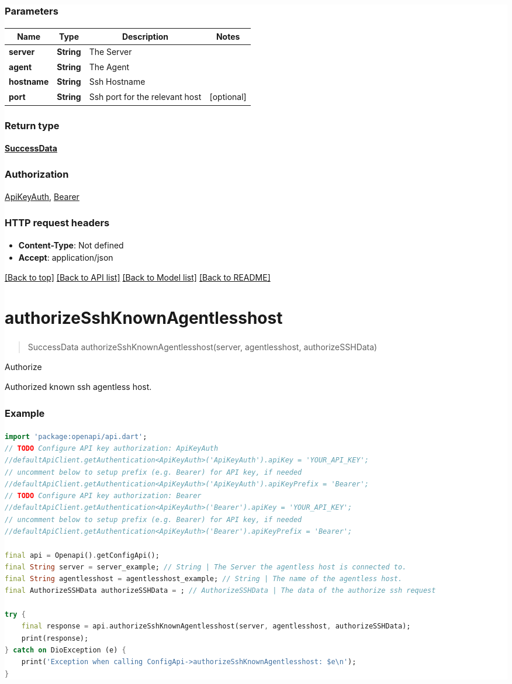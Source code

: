### Parameters

Name | Type | Description  | Notes
------------- | ------------- | ------------- | -------------
 **server** | **String**| The Server | 
 **agent** | **String**| The Agent | 
 **hostname** | **String**| Ssh Hostname | 
 **port** | **String**| Ssh port for the relevant host | [optional] 

### Return type

[**SuccessData**](SuccessData.md)

### Authorization

[ApiKeyAuth](../README.md#ApiKeyAuth), [Bearer](../README.md#Bearer)

### HTTP request headers

 - **Content-Type**: Not defined
 - **Accept**: application/json

[[Back to top]](#) [[Back to API list]](../README.md#documentation-for-api-endpoints) [[Back to Model list]](../README.md#documentation-for-models) [[Back to README]](../README.md)

# **authorizeSshKnownAgentlesshost**
> SuccessData authorizeSshKnownAgentlesshost(server, agentlesshost, authorizeSSHData)

Authorize

Authorized known ssh agentless host.

### Example
```dart
import 'package:openapi/api.dart';
// TODO Configure API key authorization: ApiKeyAuth
//defaultApiClient.getAuthentication<ApiKeyAuth>('ApiKeyAuth').apiKey = 'YOUR_API_KEY';
// uncomment below to setup prefix (e.g. Bearer) for API key, if needed
//defaultApiClient.getAuthentication<ApiKeyAuth>('ApiKeyAuth').apiKeyPrefix = 'Bearer';
// TODO Configure API key authorization: Bearer
//defaultApiClient.getAuthentication<ApiKeyAuth>('Bearer').apiKey = 'YOUR_API_KEY';
// uncomment below to setup prefix (e.g. Bearer) for API key, if needed
//defaultApiClient.getAuthentication<ApiKeyAuth>('Bearer').apiKeyPrefix = 'Bearer';

final api = Openapi().getConfigApi();
final String server = server_example; // String | The Server the agentless host is connected to.
final String agentlesshost = agentlesshost_example; // String | The name of the agentless host.
final AuthorizeSSHData authorizeSSHData = ; // AuthorizeSSHData | The data of the authorize ssh request

try {
    final response = api.authorizeSshKnownAgentlesshost(server, agentlesshost, authorizeSSHData);
    print(response);
} catch on DioException (e) {
    print('Exception when calling ConfigApi->authorizeSshKnownAgentlesshost: $e\n');
}
```
